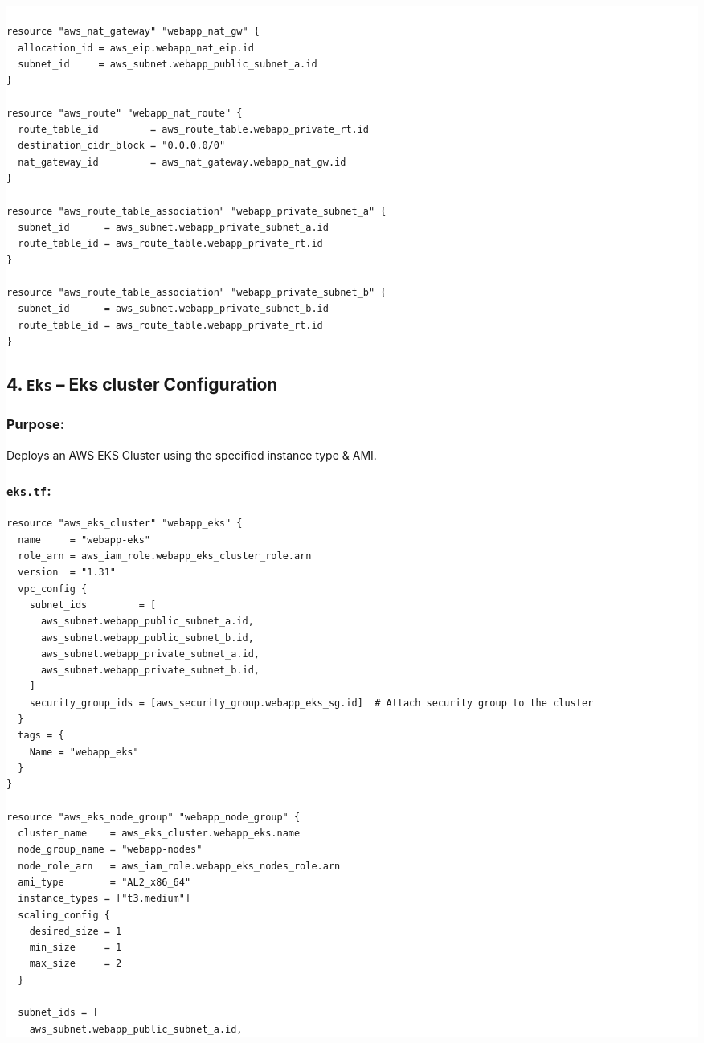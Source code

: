 ```hcl

resource "aws_nat_gateway" "webapp_nat_gw" {
  allocation_id = aws_eip.webapp_nat_eip.id
  subnet_id     = aws_subnet.webapp_public_subnet_a.id
}

resource "aws_route" "webapp_nat_route" {
  route_table_id         = aws_route_table.webapp_private_rt.id
  destination_cidr_block = "0.0.0.0/0"
  nat_gateway_id         = aws_nat_gateway.webapp_nat_gw.id
}

resource "aws_route_table_association" "webapp_private_subnet_a" {
  subnet_id      = aws_subnet.webapp_private_subnet_a.id
  route_table_id = aws_route_table.webapp_private_rt.id
}

resource "aws_route_table_association" "webapp_private_subnet_b" {
  subnet_id      = aws_subnet.webapp_private_subnet_b.id
  route_table_id = aws_route_table.webapp_private_rt.id
}
```
## 4. `Eks` – Eks cluster Configuration

### Purpose:
Deploys an AWS EKS Cluster using the specified instance type & AMI.
### `eks.tf`:
```hcl
resource "aws_eks_cluster" "webapp_eks" {
  name     = "webapp-eks"
  role_arn = aws_iam_role.webapp_eks_cluster_role.arn
  version  = "1.31"
  vpc_config {
    subnet_ids         = [
      aws_subnet.webapp_public_subnet_a.id,
      aws_subnet.webapp_public_subnet_b.id,
      aws_subnet.webapp_private_subnet_a.id,
      aws_subnet.webapp_private_subnet_b.id,
    ]
    security_group_ids = [aws_security_group.webapp_eks_sg.id]  # Attach security group to the cluster
  }
  tags = {
    Name = "webapp_eks"
  }
}

resource "aws_eks_node_group" "webapp_node_group" {
  cluster_name    = aws_eks_cluster.webapp_eks.name
  node_group_name = "webapp-nodes"
  node_role_arn   = aws_iam_role.webapp_eks_nodes_role.arn
  ami_type        = "AL2_x86_64"
  instance_types = ["t3.medium"]
  scaling_config {
    desired_size = 1
    min_size     = 1
    max_size     = 2
  }

  subnet_ids = [
    aws_subnet.webapp_public_subnet_a.id,
```
